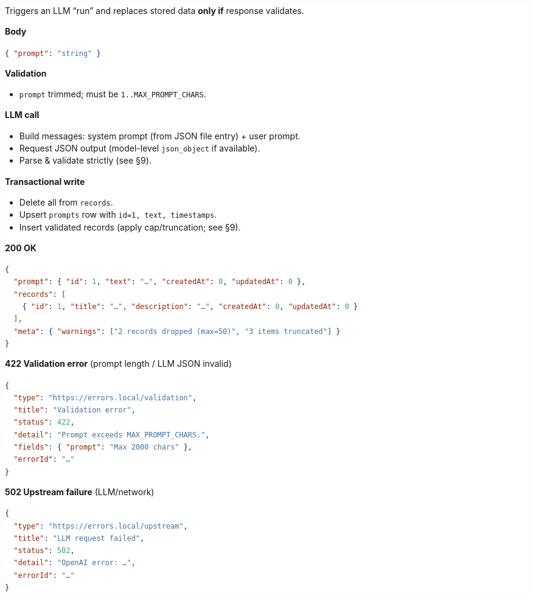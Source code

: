 Triggers an LLM “run” and replaces stored data **only if** response validates.

**Body**

```json
{ "prompt": "string" }
```

**Validation**

* `prompt` trimmed; must be `1..MAX_PROMPT_CHARS`.

**LLM call**

* Build messages: system prompt (from JSON file entry) + user prompt.
* Request JSON output (model-level `json_object` if available).
* Parse & validate strictly (see §9).

**Transactional write**

* Delete all from `records`.
* Upsert `prompts` row with `id=1, text, timestamps`.
* Insert validated records (apply cap/truncation; see §9).

**200 OK**

```json
{
  "prompt": { "id": 1, "text": "…", "createdAt": 0, "updatedAt": 0 },
  "records": [
    { "id": 1, "title": "…", "description": "…", "createdAt": 0, "updatedAt": 0 }
  ],
  "meta": { "warnings": ["2 records dropped (max=50)", "3 items truncated"] }
}
```

**422 Validation error** (prompt length / LLM JSON invalid)

```json
{
  "type": "https://errors.local/validation",
  "title": "Validation error",
  "status": 422,
  "detail": "Prompt exceeds MAX_PROMPT_CHARS.",
  "fields": { "prompt": "Max 2000 chars" },
  "errorId": "…"
}
```

**502 Upstream failure** (LLM/network)

```json
{
  "type": "https://errors.local/upstream",
  "title": "LLM request failed",
  "status": 502,
  "detail": "OpenAI error: …",
  "errorId": "…"
}
```

